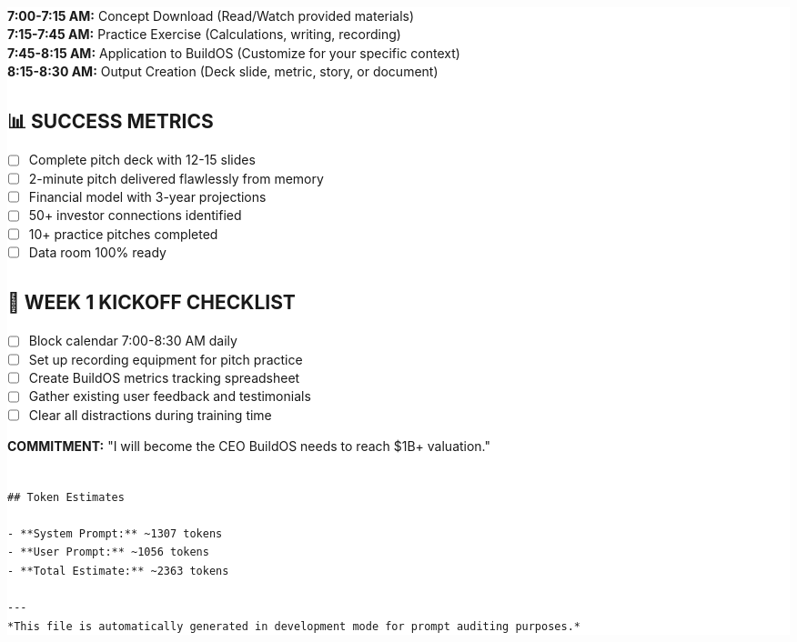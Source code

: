 **7:00-7:15 AM:** Concept Download (Read/Watch provided materials)  
**7:15-7:45 AM:** Practice Exercise (Calculations, writing, recording)  
**7:45-8:15 AM:** Application to BuildOS (Customize for your specific context)  
**8:15-8:30 AM:** Output Creation (Deck slide, metric, story, or document)

## 📊 SUCCESS METRICS

- [ ] Complete pitch deck with 12-15 slides
- [ ] 2-minute pitch delivered flawlessly from memory
- [ ] Financial model with 3-year projections
- [ ] 50+ investor connections identified
- [ ] 10+ practice pitches completed
- [ ] Data room 100% ready

## 🚀 WEEK 1 KICKOFF CHECKLIST

- [ ] Block calendar 7:00-8:30 AM daily
- [ ] Set up recording equipment for pitch practice
- [ ] Create BuildOS metrics tracking spreadsheet
- [ ] Gather existing user feedback and testimonials
- [ ] Clear all distractions during training time

**COMMITMENT:** "I will become the CEO BuildOS needs to reach $1B+ valuation."

```

## Token Estimates

- **System Prompt:** ~1307 tokens
- **User Prompt:** ~1056 tokens
- **Total Estimate:** ~2363 tokens

---
*This file is automatically generated in development mode for prompt auditing purposes.*
```
